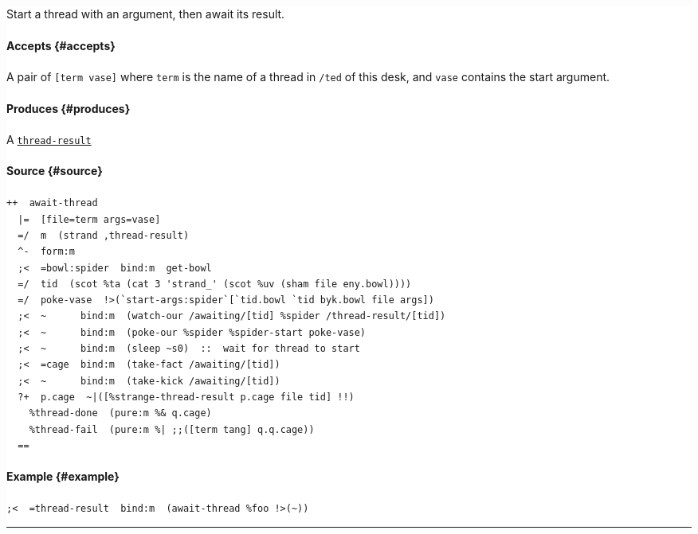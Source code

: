 Start a thread with an argument, then await its result.

#### Accepts {#accepts}

A pair of `[term vase]` where `term` is the name of a thread in `/ted` of this desk, and `vase` contains the start argument.

#### Produces {#produces}

A [`thread-result`](#thread-result)

#### Source {#source}

```hoon
++  await-thread
  |=  [file=term args=vase]
  =/  m  (strand ,thread-result)
  ^-  form:m
  ;<  =bowl:spider  bind:m  get-bowl
  =/  tid  (scot %ta (cat 3 'strand_' (scot %uv (sham file eny.bowl))))
  =/  poke-vase  !>(`start-args:spider`[`tid.bowl `tid byk.bowl file args])
  ;<  ~      bind:m  (watch-our /awaiting/[tid] %spider /thread-result/[tid])
  ;<  ~      bind:m  (poke-our %spider %spider-start poke-vase)
  ;<  ~      bind:m  (sleep ~s0)  ::  wait for thread to start
  ;<  =cage  bind:m  (take-fact /awaiting/[tid])
  ;<  ~      bind:m  (take-kick /awaiting/[tid])
  ?+  p.cage  ~|([%strange-thread-result p.cage file tid] !!)
    %thread-done  (pure:m %& q.cage)
    %thread-fail  (pure:m %| ;;([term tang] q.q.cage))
  ==
```

#### Example {#example}

```hoon
;<  =thread-result  bind:m  (await-thread %foo !>(~))
```

---

